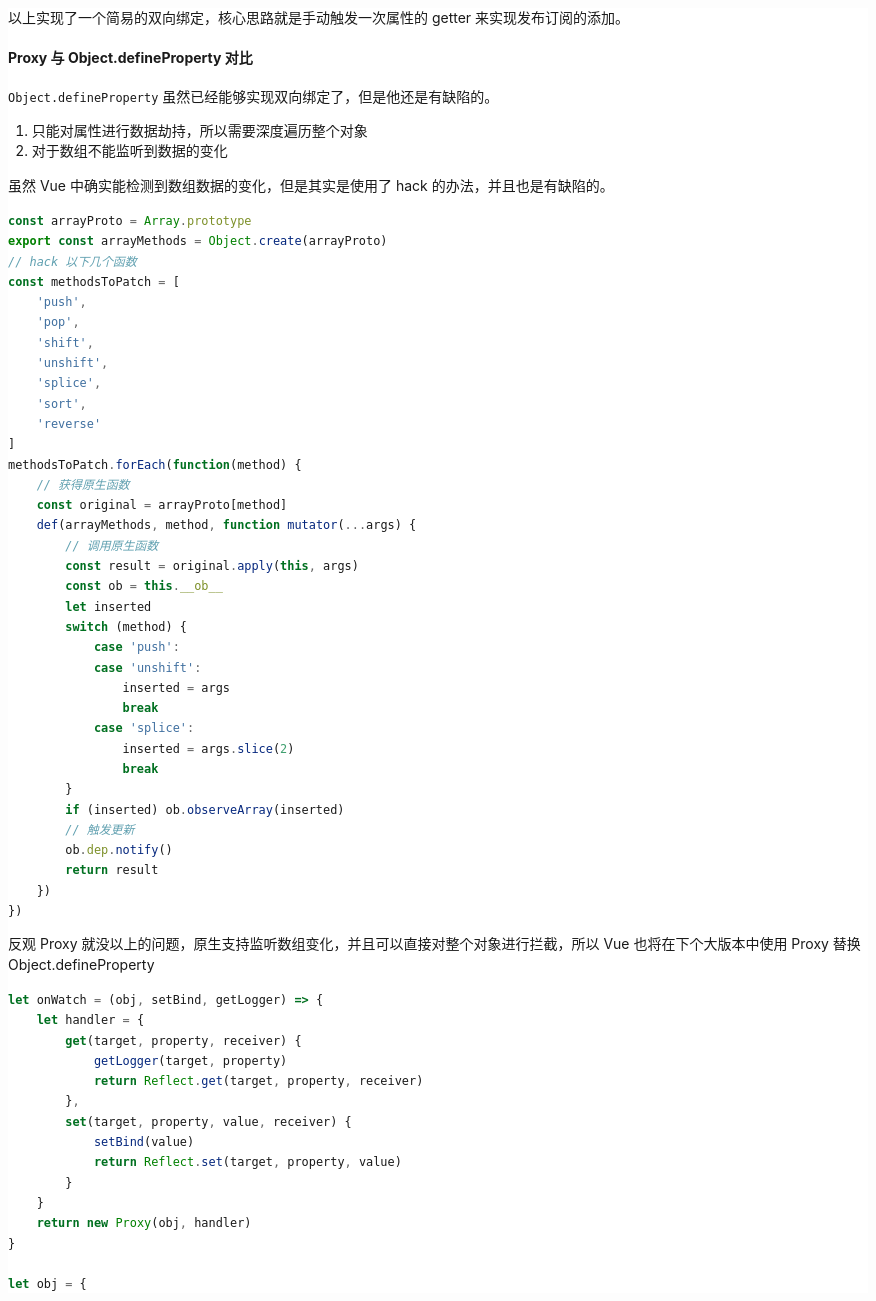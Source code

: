 以上实现了一个简易的双向绑定，核心思路就是手动触发一次属性的 getter 来实现发布订阅的添加。

#### Proxy 与 Object.defineProperty 对比

`Object.defineProperty` 虽然已经能够实现双向绑定了，但是他还是有缺陷的。

01. 只能对属性进行数据劫持，所以需要深度遍历整个对象
02. 对于数组不能监听到数据的变化

虽然 Vue 中确实能检测到数组数据的变化，但是其实是使用了 hack 的办法，并且也是有缺陷的。

```js
const arrayProto = Array.prototype
export const arrayMethods = Object.create(arrayProto)
// hack 以下几个函数
const methodsToPatch = [
    'push',
    'pop',
    'shift',
    'unshift',
    'splice',
    'sort',
    'reverse'
]
methodsToPatch.forEach(function(method) {
    // 获得原生函数
    const original = arrayProto[method]
    def(arrayMethods, method, function mutator(...args) {
        // 调用原生函数
        const result = original.apply(this, args)
        const ob = this.__ob__
        let inserted
        switch (method) {
            case 'push':
            case 'unshift':
                inserted = args
                break
            case 'splice':
                inserted = args.slice(2)
                break
        }
        if (inserted) ob.observeArray(inserted)
        // 触发更新
        ob.dep.notify()
        return result
    })
})
```

反观 Proxy 就没以上的问题，原生支持监听数组变化，并且可以直接对整个对象进行拦截，所以 Vue 也将在下个大版本中使用 Proxy 替换 Object.defineProperty

```js
let onWatch = (obj, setBind, getLogger) => {
    let handler = {
        get(target, property, receiver) {
            getLogger(target, property)
            return Reflect.get(target, property, receiver)
        },
        set(target, property, value, receiver) {
            setBind(value)
            return Reflect.set(target, property, value)
        }
    }
    return new Proxy(obj, handler)
}

let obj = {
```